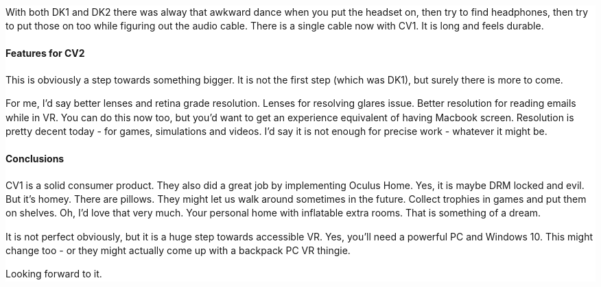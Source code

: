 With both DK1 and DK2 there was alway that awkward dance when you put the headset on, then try to find headphones, then try to put those on too while figuring out the audio cable. There is a single cable now with CV1. It is long and feels durable.

#### Features for CV2

This is obviously a step towards something bigger. It is not the first step (which was DK1), but surely there is more to come.

For me, I’d say better lenses and retina grade resolution. Lenses for resolving glares issue. Better resolution for reading emails while in VR. You can do this now too, but you’d want to get an experience equivalent of having Macbook screen. Resolution is pretty decent today - for games, simulations and videos. I’d say it is not enough for precise work - whatever it might be.

#### Conclusions

CV1 is a solid consumer product. They also did a great job by implementing Oculus Home. Yes, it is maybe DRM locked and evil. But it’s homey. There are pillows. They might let us walk around sometimes in the future. Collect trophies in games and put them on shelves. Oh, I’d love that very much. Your personal home with inflatable extra rooms. That is something of a dream.

It is not perfect obviously, but it is a huge step towards accessible VR. Yes, you’ll need a powerful PC and Windows 10. This might change too - or they might actually come up with a backpack PC VR thingie.

Looking forward to it.

